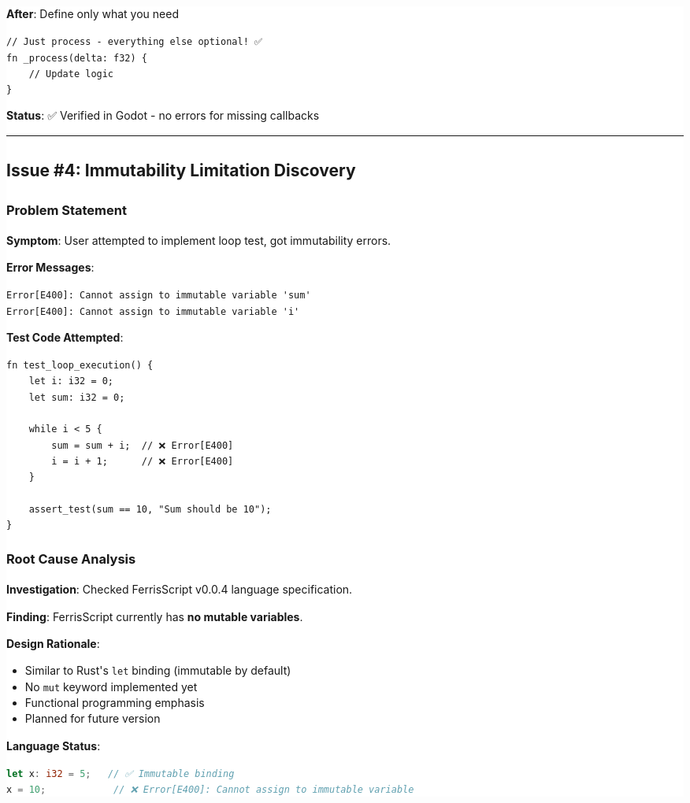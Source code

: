 **After**: Define only what you need
```ferris
// Just process - everything else optional! ✅
fn _process(delta: f32) {
    // Update logic
}
```

**Status**: ✅ Verified in Godot - no errors for missing callbacks

---

## Issue #4: Immutability Limitation Discovery

### Problem Statement

**Symptom**: User attempted to implement loop test, got immutability errors.

**Error Messages**:
```
Error[E400]: Cannot assign to immutable variable 'sum'
Error[E400]: Cannot assign to immutable variable 'i'
```

**Test Code Attempted**:
```ferris
fn test_loop_execution() {
    let i: i32 = 0;
    let sum: i32 = 0;
    
    while i < 5 {
        sum = sum + i;  // ❌ Error[E400]
        i = i + 1;      // ❌ Error[E400]
    }
    
    assert_test(sum == 10, "Sum should be 10");
}
```

### Root Cause Analysis

**Investigation**: Checked FerrisScript v0.0.4 language specification.

**Finding**: FerrisScript currently has **no mutable variables**.

**Design Rationale**:
- Similar to Rust's `let` binding (immutable by default)
- No `mut` keyword implemented yet
- Functional programming emphasis
- Planned for future version

**Language Status**:
```rust
let x: i32 = 5;   // ✅ Immutable binding
x = 10;            // ❌ Error[E400]: Cannot assign to immutable variable
```
